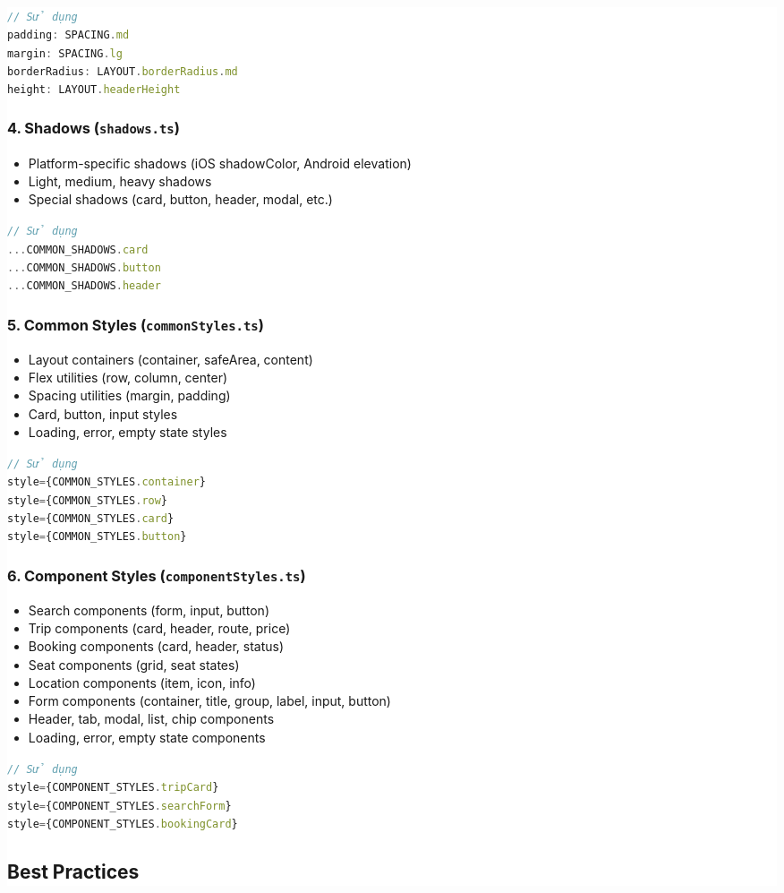 ```typescript
// Sử dụng
padding: SPACING.md
margin: SPACING.lg
borderRadius: LAYOUT.borderRadius.md
height: LAYOUT.headerHeight
```

### 4. **Shadows** (`shadows.ts`)
- Platform-specific shadows (iOS shadowColor, Android elevation)
- Light, medium, heavy shadows
- Special shadows (card, button, header, modal, etc.)

```typescript
// Sử dụng
...COMMON_SHADOWS.card
...COMMON_SHADOWS.button
...COMMON_SHADOWS.header
```

### 5. **Common Styles** (`commonStyles.ts`)
- Layout containers (container, safeArea, content)
- Flex utilities (row, column, center)
- Spacing utilities (margin, padding)
- Card, button, input styles
- Loading, error, empty state styles

```typescript
// Sử dụng
style={COMMON_STYLES.container}
style={COMMON_STYLES.row}
style={COMMON_STYLES.card}
style={COMMON_STYLES.button}
```

### 6. **Component Styles** (`componentStyles.ts`)
- Search components (form, input, button)
- Trip components (card, header, route, price)
- Booking components (card, header, status)
- Seat components (grid, seat states)
- Location components (item, icon, info)
- Form components (container, title, group, label, input, button)
- Header, tab, modal, list, chip components
- Loading, error, empty state components

```typescript
// Sử dụng
style={COMPONENT_STYLES.tripCard}
style={COMPONENT_STYLES.searchForm}
style={COMPONENT_STYLES.bookingCard}
```

## Best Practices
